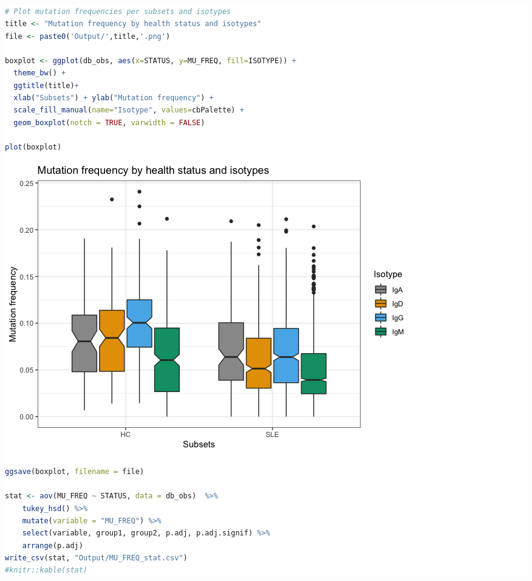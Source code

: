 ``` r
# Plot mutation frequencies per subsets and isotypes
title <- "Mutation frequency by health status and isotypes"
file <- paste0('Output/',title,'.png')

boxplot <- ggplot(db_obs, aes(x=STATUS, y=MU_FREQ, fill=ISOTYPE)) +
  theme_bw() +
  ggtitle(title)+
  xlab("Subsets") + ylab("Mutation frequency") +
  scale_fill_manual(name="Isotype", values=cbPalette) +
  geom_boxplot(notch = TRUE, varwidth = FALSE)

plot(boxplot)
```

![](Tipton_2015_analysis_part2_files/figure-markdown_github/unnamed-chunk-16-1.png)

``` r
ggsave(boxplot, filename = file)

stat <- aov(MU_FREQ ~ STATUS, data = db_obs)  %>% 
    tukey_hsd() %>% 
    mutate(variable = "MU_FREQ") %>% 
    select(variable, group1, group2, p.adj, p.adj.signif) %>% 
    arrange(p.adj)
write_csv(stat, "Output/MU_FREQ_stat.csv")
#knitr::kable(stat) 
```
